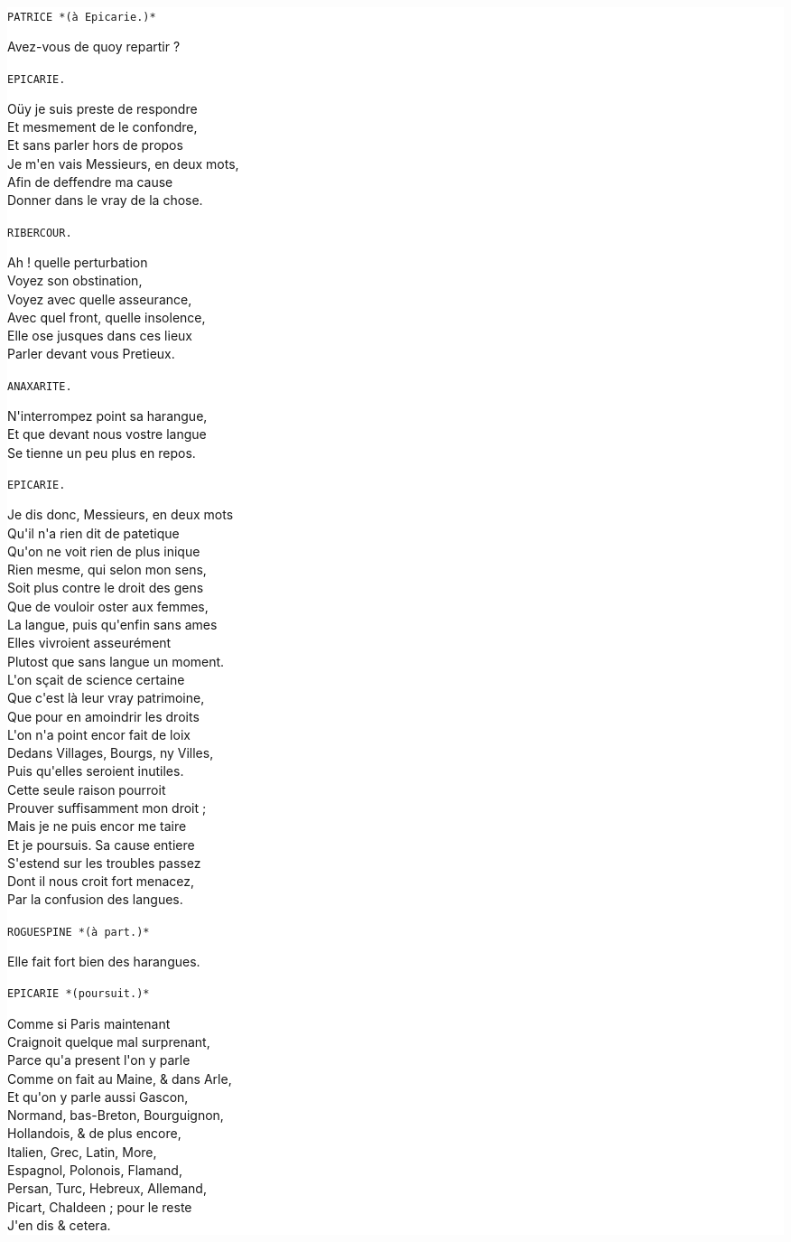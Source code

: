     PATRICE *(à Epicarie.)*
Avez-vous de quoy repartir ?  

    EPICARIE.
Oüy je suis preste de respondre  
Et mesmement de le confondre,  
Et sans parler hors de propos  
Je m'en vais Messieurs, en deux mots,  
Afin de deffendre ma cause  
Donner dans le vray de la chose.  

    RIBERCOUR.
Ah ! quelle perturbation  
Voyez son obstination,  
Voyez avec quelle asseurance,  
Avec quel front, quelle insolence,  
Elle ose jusques dans ces lieux  
Parler devant vous Pretieux.  

    ANAXARITE.
N'interrompez point sa harangue,  
Et que devant nous vostre langue  
Se tienne un peu plus en repos.  

    EPICARIE.
Je dis donc, Messieurs, en deux mots  
Qu'il n'a rien dit de patetique  
Qu'on ne voit rien de plus inique  
Rien mesme, qui selon mon sens,  
Soit plus contre le droit des gens  
Que de vouloir oster aux femmes,  
La langue, puis qu'enfin sans ames  
Elles vivroient asseurément  
Plutost que sans langue un moment.  
L'on sçait de science certaine  
Que c'est là leur vray patrimoine,  
Que pour en amoindrir les droits  
L'on n'a point encor fait de loix  
Dedans Villages, Bourgs, ny Villes,  
Puis qu'elles seroient inutiles.  
Cette seule raison pourroit  
Prouver suffisamment mon droit ;  
Mais je ne puis encor me taire  
Et je poursuis. Sa cause entiere  
S'estend sur les troubles passez  
Dont il nous croit fort menacez,  
Par la confusion des langues.  

    ROGUESPINE *(à part.)*
Elle fait fort bien des harangues.  

    EPICARIE *(poursuit.)*
Comme si Paris maintenant  
Craignoit quelque mal surprenant,  
Parce qu'a present l'on y parle  
Comme on fait au Maine, & dans Arle,  
Et qu'on y parle aussi Gascon,  
Normand, bas-Breton, Bourguignon,  
Hollandois, & de plus encore,  
Italien, Grec, Latin, More,  
Espagnol, Polonois, Flamand,  
Persan, Turc, Hebreux, Allemand,  
Picart, Chaldeen ; pour le reste  
J'en dis & cetera.  

